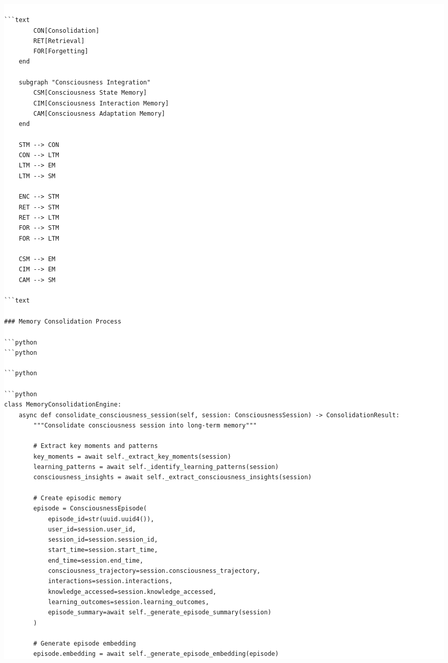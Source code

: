 ```mermaid

```text
        CON[Consolidation]
        RET[Retrieval]
        FOR[Forgetting]
    end

    subgraph "Consciousness Integration"
        CSM[Consciousness State Memory]
        CIM[Consciousness Interaction Memory]
        CAM[Consciousness Adaptation Memory]
    end

    STM --> CON
    CON --> LTM
    LTM --> EM
    LTM --> SM

    ENC --> STM
    RET --> STM
    RET --> LTM
    FOR --> STM
    FOR --> LTM

    CSM --> EM
    CIM --> EM
    CAM --> SM

```text

### Memory Consolidation Process

```python
```python

```python

```python
class MemoryConsolidationEngine:
    async def consolidate_consciousness_session(self, session: ConsciousnessSession) -> ConsolidationResult:
        """Consolidate consciousness session into long-term memory"""

        # Extract key moments and patterns
        key_moments = await self._extract_key_moments(session)
        learning_patterns = await self._identify_learning_patterns(session)
        consciousness_insights = await self._extract_consciousness_insights(session)

        # Create episodic memory
        episode = ConsciousnessEpisode(
            episode_id=str(uuid.uuid4()),
            user_id=session.user_id,
            session_id=session.session_id,
            start_time=session.start_time,
            end_time=session.end_time,
            consciousness_trajectory=session.consciousness_trajectory,
            interactions=session.interactions,
            knowledge_accessed=session.knowledge_accessed,
            learning_outcomes=session.learning_outcomes,
            episode_summary=await self._generate_episode_summary(session)
        )

        # Generate episode embedding
        episode.embedding = await self._generate_episode_embedding(episode)
```
